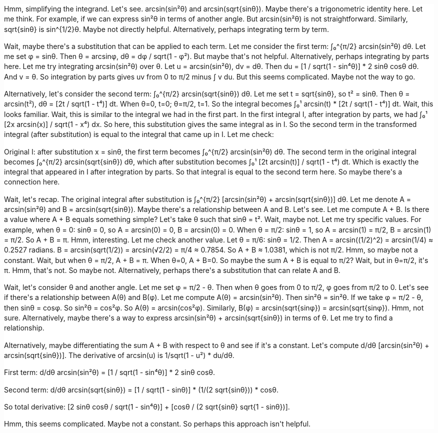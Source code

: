 Hmm, simplifying the integrand. Let's see. arcsin(sin²θ) and arcsin(sqrt{sinθ}). Maybe there's a trigonometric identity here. Let me think. For example, if we can express sin²θ in terms of another angle. But arcsin(sin²θ) is not straightforward. Similarly, sqrt{sinθ} is sin^{1/2}θ. Maybe not directly helpful. Alternatively, perhaps integrating term by term.

Wait, maybe there's a substitution that can be applied to each term. Let me consider the first term: ∫₀^{π/2} arcsin(sin²θ) dθ. Let me set φ = sinθ. Then θ = arcsinφ, dθ = dφ / sqrt(1 - φ²). But maybe that's not helpful. Alternatively, perhaps integrating by parts here. Let me try integrating arcsin(sin²θ) over θ. Let u = arcsin(sin²θ), dv = dθ. Then du = [1 / sqrt(1 - sin⁴θ)] * 2 sinθ cosθ dθ. And v = θ. So integration by parts gives uv from 0 to π/2 minus ∫ v du. But this seems complicated. Maybe not the way to go.

Alternatively, let's consider the second term: ∫₀^{π/2} arcsin(sqrt{sinθ}) dθ. Let me set t = sqrt{sinθ}, so t² = sinθ. Then θ = arcsin(t²), dθ = [2t / sqrt(1 - t⁴)] dt. When θ=0, t=0; θ=π/2, t=1. So the integral becomes ∫₀¹ arcsin(t) * [2t / sqrt(1 - t⁴)] dt. Wait, this looks familiar. Wait, this is similar to the integral we had in the first part. In the first integral I, after integration by parts, we had ∫₀¹ [2x arcsin(x)] / sqrt(1 - x⁴) dx. So here, this substitution gives the same integral as in I. So the second term in the transformed integral (after substitution) is equal to the integral that came up in I. Let me check:

Original I: after substitution x = sinθ, the first term becomes ∫₀^{π/2} arcsin(sin²θ) dθ. The second term in the original integral becomes ∫₀^{π/2} arcsin(sqrt{sinθ}) dθ, which after substitution becomes ∫₀¹ [2t arcsin(t)] / sqrt(1 - t⁴) dt. Which is exactly the integral that appeared in I after integration by parts. So that integral is equal to the second term here. So maybe there's a connection here.

Wait, let's recap. The original integral after substitution is ∫₀^{π/2} [arcsin(sin²θ) + arcsin(sqrt{sinθ})] dθ. Let me denote A = arcsin(sin²θ) and B = arcsin(sqrt{sinθ}). Maybe there's a relationship between A and B. Let's see. Let me compute A + B. Is there a value where A + B equals something simple? Let's take θ such that sinθ = t². Wait, maybe not. Let me try specific values. For example, when θ = 0: sinθ = 0, so A = arcsin(0) = 0, B = arcsin(0) = 0. When θ = π/2: sinθ = 1, so A = arcsin(1) = π/2, B = arcsin(1) = π/2. So A + B = π. Hmm, interesting. Let me check another value. Let θ = π/6: sinθ = 1/2. Then A = arcsin((1/2)^2) = arcsin(1/4) ≈ 0.2527 radians. B = arcsin(sqrt(1/2)) = arcsin(√2/2) = π/4 ≈ 0.7854. So A + B ≈ 1.0381, which is not π/2. Hmm, so maybe not a constant. Wait, but when θ = π/2, A + B = π. When θ=0, A + B=0. So maybe the sum A + B is equal to π/2? Wait, but in θ=π/2, it's π. Hmm, that's not. So maybe not. Alternatively, perhaps there's a substitution that can relate A and B.

Wait, let's consider θ and another angle. Let me set φ = π/2 - θ. Then when θ goes from 0 to π/2, φ goes from π/2 to 0. Let's see if there's a relationship between A(θ) and B(φ). Let me compute A(θ) = arcsin(sin²θ). Then sin²θ = sin²θ. If we take φ = π/2 - θ, then sinθ = cosφ. So sin²θ = cos²φ. So A(θ) = arcsin(cos²φ). Similarly, B(φ) = arcsin(sqrt{sinφ}) = arcsin(sqrt{sinφ}). Hmm, not sure. Alternatively, maybe there's a way to express arcsin(sin²θ) + arcsin(sqrt{sinθ}) in terms of θ. Let me try to find a relationship.

Alternatively, maybe differentiating the sum A + B with respect to θ and see if it's a constant. Let's compute d/dθ [arcsin(sin²θ) + arcsin(sqrt{sinθ})]. The derivative of arcsin(u) is 1/sqrt(1 - u²) * du/dθ.

First term: d/dθ arcsin(sin²θ) = [1 / sqrt(1 - sin⁴θ)] * 2 sinθ cosθ.

Second term: d/dθ arcsin(sqrt{sinθ}) = [1 / sqrt(1 - sinθ)] * (1/(2 sqrt{sinθ})) * cosθ.

So total derivative: [2 sinθ cosθ / sqrt(1 - sin⁴θ)] + [cosθ / (2 sqrt{sinθ} sqrt{1 - sinθ})].

Hmm, this seems complicated. Maybe not a constant. So perhaps this approach isn't helpful.
